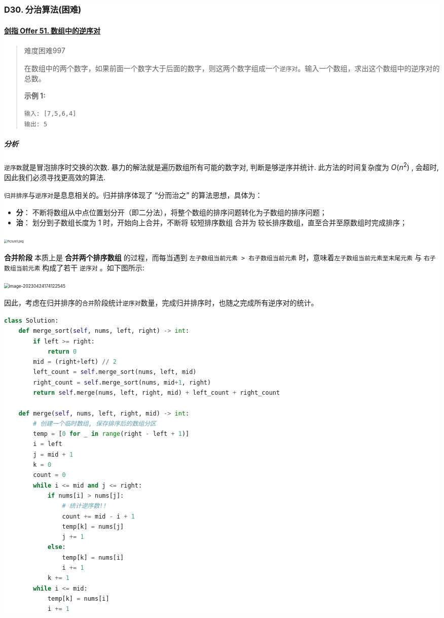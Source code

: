 



### D30. 分治算法(困难)

#### [剑指 Offer 51. 数组中的逆序对](https://leetcode.cn/problems/shu-zu-zhong-de-ni-xu-dui-lcof/)

> 难度困难997
>
> 在数组中的两个数字，如果前面一个数字大于后面的数字，则这两个数字组成一个`逆序对`。输入一个数组，求出这个数组中的逆序对的总数。
>
>  **示例 1:**
>
> ```
> 输入: [7,5,6,4]
> 输出: 5
> ```

##### 分析

`逆序数`就是冒泡排序时交换的次数. 暴力的解法就是遍历数组所有可能的数字对, 判断是够逆序并统计. 此方法的时间复杂度为 $O(n^2)$ ,  会超时, 因此我们必须寻找更高效的算法.

`归并排序`与`逆序对`是息息相关的。归并排序体现了 “分而治之” 的算法思想，具体为：

+ **分**： 不断将数组从中点位置划分开（即二分法），将整个数组的排序问题转化为子数组的排序问题；
+ **治**： 划分到子数组长度为 1 时，开始向上合并，不断将 较短排序数组 合并为 较长排序数组，直至合并至原数组时完成排序；

<img src="https://raw.githubusercontent.com/LiangsLi/tuchuang/master/picgo/20230424173806.png" alt="Picture1.png" style="zoom:40%;" />

**合并阶段** 本质上是 **合并两个排序数组** 的过程，而每当遇到 `左子数组当前元素 > 右子数组当前元素` 时，意味着`左子数组当前元素至末尾元素` 与 `右子数组当前元素` 构成了若干 `逆序对` 。如下图所示:

<img src="https://raw.githubusercontent.com/LiangsLi/tuchuang/master/picgo/20230424174122.png" alt="image-20230424174122545" style="zoom:60%;" />

因此，考虑在归并排序的`合并`阶段统计`逆序对`数量，完成归并排序时，也随之完成所有逆序对的统计。

```python
class Solution:
    def merge_sort(self, nums, left, right) -> int:
        if left >= right:
            return 0
        mid = (right+left) // 2
        left_count = self.merge_sort(nums, left, mid)
        right_count = self.merge_sort(nums, mid+1, right)
        return self.merge(nums, left, right, mid) + left_count + right_count
    
    def merge(self, nums, left, right, mid) -> int:
        # 创建一个临时数组, 保存排序后的数组分区
        temp = [0 for _ in range(right - left + 1)]
        i = left
        j = mid + 1
        k = 0
        count = 0
        while i <= mid and j <= right:
            if nums[i] > nums[j]:
                # 统计逆序数!!
                count += mid - i + 1
                temp[k] = nums[j]
                j += 1
            else:
                temp[k] = nums[i]
                i += 1
            k += 1
        while i <= mid:
            temp[k] = nums[i]
            i += 1
```
